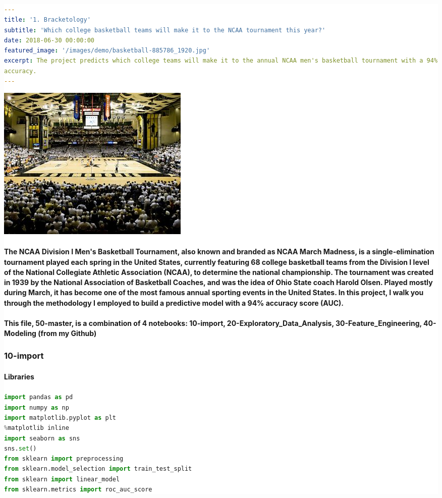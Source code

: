 ```yaml
---
title: '1. Bracketology'
subtitle: 'Which college basketball teams will make it to the NCAA tournament this year?'
date: 2018-06-30 00:00:00
featured_image: '/images/demo/basketball-885786_1920.jpg'
excerpt: The project predicts which college teams will make it to the annual NCAA men's basketball tournament with a 94% accuracy. 
---
```


![](/images/memorial-gymnasium.jpg)


#### The NCAA Division I Men's Basketball Tournament, also known and branded as NCAA March Madness, is a single-elimination tournament played each spring in the United States, currently featuring 68 college basketball teams from the Division I level of the National Collegiate Athletic Association (NCAA), to determine the national championship. The tournament was created in 1939 by the National Association of Basketball Coaches, and was the idea of Ohio State coach Harold Olsen. Played mostly during March, it has become one of the most famous annual sporting events in the United States. In this project, I walk you through the methodology I employed to build a predictive model with a 94% accuracy score (AUC). 

#### This file, 50-master, is a combination of 4 notebooks: 10-import, 20-Exploratory_Data_Analysis, 30-Feature_Engineering, 40-Modeling (from my Github)

### 10-import

#### Libraries


```python
import pandas as pd
import numpy as np
import matplotlib.pyplot as plt
%matplotlib inline
import seaborn as sns
sns.set()
from sklearn import preprocessing
from sklearn.model_selection import train_test_split
from sklearn import linear_model
from sklearn.metrics import roc_auc_score
```
